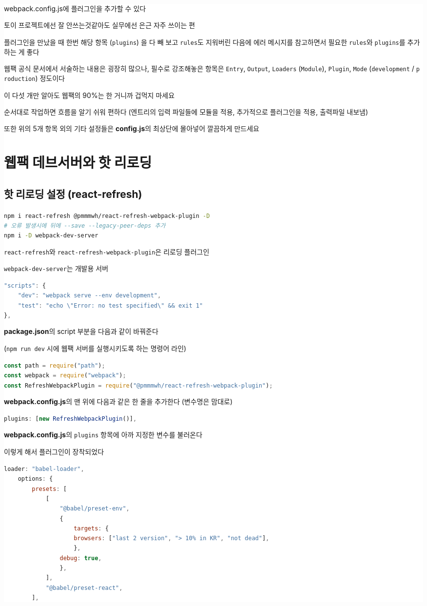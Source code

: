 webpack.config.js에 플러그인을 추가할 수 있다

토이 프로젝트에선 잘 안쓰는것같아도 실무에선 은근 자주 쓰이는 편

플러그인을 만났을 때 한번 해당 항목 (`plugins`) 을 다 빼 보고 `rules`도 지워버린 다음에 에러 메시지를 참고하면서 필요한 `rules`와 `plugins`를 추가하는 게 좋다

웹팩 공식 문서에서 서술하는 내용은 굉장히 많으나, 필수로 강조해놓은 항목은 `Entry`, `Output`, `Loaders` (`Module`), `Plugin`, `Mode` (`development` / `production`) 정도이다

이 다섯 개만 알아도 웹팩의 90%는 한 거니까 겁먹지 마세요

순서대로 작업하면 흐름을 알기 쉬워 편하다 (엔트리의 입력 파일들에 모듈을 적용, 추가적으로 플러그인을 적용, 출력파일 내보냄)

또한 위의 5개 항목 외의 기타 설정들은 **config.js**의 최상단에 몰아넣어 깔끔하게 만드세요

# 웹팩 데브서버와 핫 리로딩

## 핫 리로딩 설정 (react-refresh)

```bash
npm i react-refresh @pmmmwh/react-refresh-webpack-plugin -D
# 오류 발생시에 뒤에 --save --legacy-peer-deps 추가
npm i -D webpack-dev-server
```

`react-refresh`와 `react-refresh-webpack-plugin`은 리로딩 플러그인

`webpack-dev-server`는 개발용 서버

```jsx
"scripts": {
	"dev": "webpack serve --env development",
	"test": "echo \"Error: no test specified\" && exit 1"
},
```

**package.json**의 script 부분을 다음과 같이 바꿔준다

(`npm run dev` 시에 웹팩 서버를 실행시키도록 하는 명령어 라인)

```jsx
const path = require("path");
const webpack = require("webpack");
const RefreshWebpackPlugin = require("@pmmmwh/react-refresh-webpack-plugin");
```

**webpack.config.js**의 맨 위에 다음과 같은 한 줄을 추가한다 (변수명은 맘대로)

```jsx
plugins: [new RefreshWebpackPlugin()],
```

**webpack.config.js**의 `plugins` 항목에 아까 지정한 변수를 불러온다

이렇게 해서 플러그인이 장착되었다

```jsx
loader: "babel-loader",
	options: {
		presets: [
			[
				"@babel/preset-env",
				{
					targets: {
					browsers: ["last 2 version", "> 10% in KR", "not dead"],
					},
				debug: true,
				},
			],
			"@babel/preset-react",
		],
```